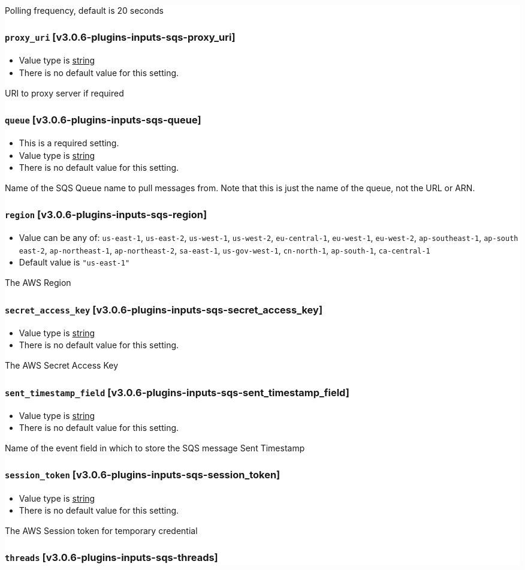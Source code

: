 Polling frequency, default is 20 seconds


### `proxy_uri` [v3.0.6-plugins-inputs-sqs-proxy_uri]

* Value type is [string](logstash://reference/configuration-file-structure.md#string)
* There is no default value for this setting.

URI to proxy server if required


### `queue` [v3.0.6-plugins-inputs-sqs-queue]

* This is a required setting.
* Value type is [string](logstash://reference/configuration-file-structure.md#string)
* There is no default value for this setting.

Name of the SQS Queue name to pull messages from. Note that this is just the name of the queue, not the URL or ARN.


### `region` [v3.0.6-plugins-inputs-sqs-region]

* Value can be any of: `us-east-1`, `us-east-2`, `us-west-1`, `us-west-2`, `eu-central-1`, `eu-west-1`, `eu-west-2`, `ap-southeast-1`, `ap-southeast-2`, `ap-northeast-1`, `ap-northeast-2`, `sa-east-1`, `us-gov-west-1`, `cn-north-1`, `ap-south-1`, `ca-central-1`
* Default value is `"us-east-1"`

The AWS Region


### `secret_access_key` [v3.0.6-plugins-inputs-sqs-secret_access_key]

* Value type is [string](logstash://reference/configuration-file-structure.md#string)
* There is no default value for this setting.

The AWS Secret Access Key


### `sent_timestamp_field` [v3.0.6-plugins-inputs-sqs-sent_timestamp_field]

* Value type is [string](logstash://reference/configuration-file-structure.md#string)
* There is no default value for this setting.

Name of the event field in which to store the SQS message Sent Timestamp


### `session_token` [v3.0.6-plugins-inputs-sqs-session_token]

* Value type is [string](logstash://reference/configuration-file-structure.md#string)
* There is no default value for this setting.

The AWS Session token for temporary credential


### `threads` [v3.0.6-plugins-inputs-sqs-threads]
